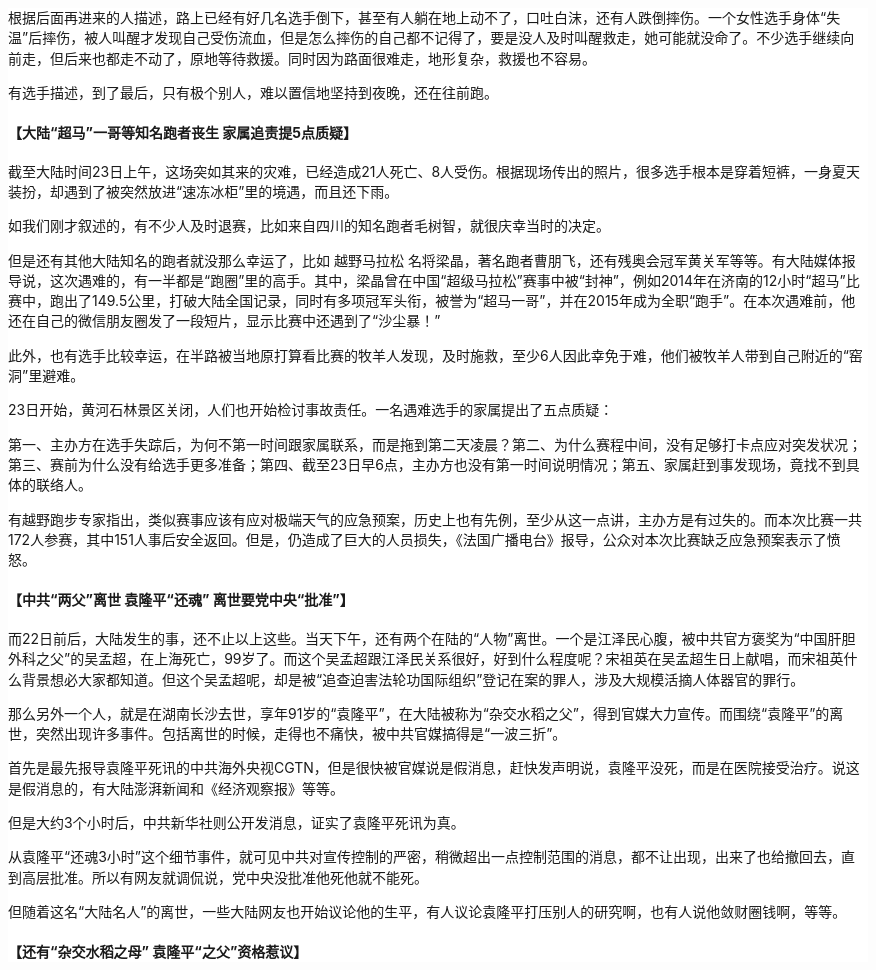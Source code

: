 <p>
 根据后面再进来的人描述，路上已经有好几名选手倒下，甚至有人躺在地上动不了，口吐白沫，还有人跌倒摔伤。一个女性选手身体“失温”后摔伤，被人叫醒才发现自己受伤流血，但是怎么摔伤的自己都不记得了，要是没人及时叫醒救走，她可能就没命了。不少选手继续向前走，但后来也都走不动了，原地等待救援。同时因为路面很难走，地形复杂，救援也不容易。
</p>
<p>
 有选手描述，到了最后，只有极个别人，难以置信地坚持到夜晚，还在往前跑。
</p>
<h4>
 【大陆“超马”一哥等知名跑者丧生 家属追责提5点质疑】
</h4>
<p>
 截至大陆时间23日上午，这场突如其来的灾难，已经造成21人死亡、8人受伤。根据现场传出的照片，很多选手根本是穿着短裤，一身夏天装扮，却遇到了被突然放进“速冻冰柜”里的境遇，而且还下雨。
</p>
<p>
 如我们刚才叙述的，有不少人及时退赛，比如来自四川的知名跑者毛树智，就很庆幸当时的决定。
</p>
<p>
 但是还有其他大陆知名的跑者就没那么幸运了，比如
 <ok href="https://www.epochtimes.com/gb/tag/%E8%B6%8A%E9%87%8E%E9%A9%AC%E6%8B%89%E6%9D%BE.html">
  越野马拉松
 </ok>
 名将梁晶，著名跑者曹朋飞，还有残奥会冠军黄关军等等。有大陆媒体报导说，这次遇难的，有一半都是“跑圈”里的高手。其中，梁晶曾在中国“超级马拉松”赛事中被“封神”，例如2014年在济南的12小时“超马”比赛中，跑出了149.5公里，打破大陆全国记录，同时有多项冠军头衔，被誉为“超马一哥”，并在2015年成为全职“跑手”。在本次遇难前，他还在自己的微信朋友圈发了一段短片，显示比赛中还遇到了“沙尘暴！”
</p>
<p>
 此外，也有选手比较幸运，在半路被当地原打算看比赛的牧羊人发现，及时施救，至少6人因此幸免于难，他们被牧羊人带到自己附近的“窑洞”里避难。
</p>
<p>
 23日开始，黄河石林景区关闭，人们也开始检讨事故责任。一名遇难选手的家属提出了五点质疑：
</p>
<p>
 第一、主办方在选手失踪后，为何不第一时间跟家属联系，而是拖到第二天凌晨？第二、为什么赛程中间，没有足够打卡点应对突发状况；第三、赛前为什么没有给选手更多准备；第四、截至23日早6点，主办方也没有第一时间说明情况；第五、家属赶到事发现场，竟找不到具体的联络人。
</p>
<p>
 有越野跑步专家指出，类似赛事应该有应对极端天气的应急预案，历史上也有先例，至少从这一点讲，主办方是有过失的。而本次比赛一共172人参赛，其中151人事后安全返回。但是，仍造成了巨大的人员损失，《法国广播电台》报导，公众对本次比赛缺乏应急预案表示了愤怒。
</p>
<h4>
 【中共“两父”离世 袁隆平“还魂” 离世要党中央“批准”】
</h4>
<p>
 而22日前后，大陆发生的事，还不止以上这些。当天下午，还有两个在陆的“人物”离世。一个是江泽民心腹，被中共官方褒奖为“中国肝胆外科之父”的吴孟超，在上海死亡，99岁了。而这个吴孟超跟江泽民关系很好，好到什么程度呢？宋祖英在吴孟超生日上献唱，而宋祖英什么背景想必大家都知道。但这个吴孟超呢，却是被“追查迫害法轮功国际组织”登记在案的罪人，涉及大规模活摘人体器官的罪行。
</p>
<p>
 那么另外一个人，就是在湖南长沙去世，享年91岁的“袁隆平”，在大陆被称为“杂交水稻之父”，得到官媒大力宣传。而围绕“袁隆平”的离世，突然出现许多事件。包括离世的时候，走得也不痛快，被中共官媒搞得是“一波三折”。
</p>
<p>
 首先是最先报导袁隆平死讯的中共海外央视CGTN，但是很快被官媒说是假消息，赶快发声明说，袁隆平没死，而是在医院接受治疗。说这是假消息的，有大陆澎湃新闻和《经济观察报》等等。
</p>
<p>
 但是大约3个小时后，中共新华社则公开发消息，证实了袁隆平死讯为真。
</p>
<p>
 从袁隆平“还魂3小时”这个细节事件，就可见中共对宣传控制的严密，稍微超出一点控制范围的消息，都不让出现，出来了也给撤回去，直到高层批准。所以有网友就调侃说，党中央没批准他死他就不能死。
</p>
<p>
 但随着这名“大陆名人”的离世，一些大陆网友也开始议论他的生平，有人议论袁隆平打压别人的研究啊，也有人说他敛财圈钱啊，等等。
</p>
<h4>
 【还有“杂交水稻之母” 袁隆平“之父”资格惹议】
</h4>